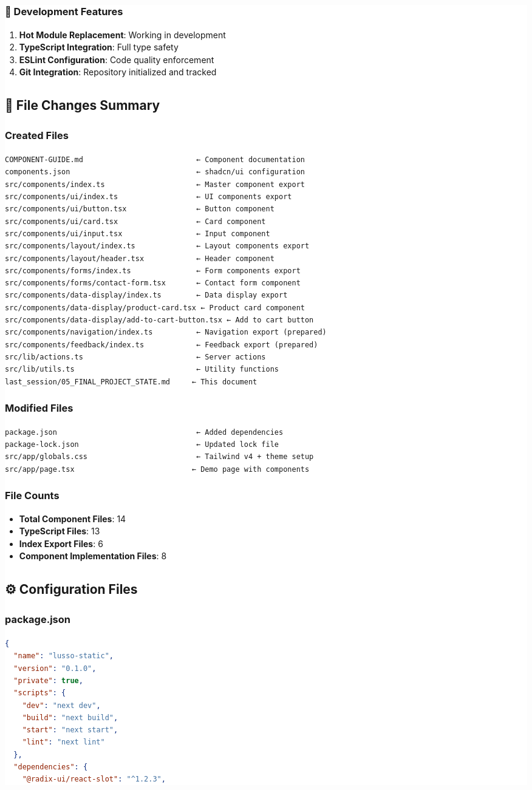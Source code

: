 ### 🔧 Development Features

1. **Hot Module Replacement**: Working in development
2. **TypeScript Integration**: Full type safety
3. **ESLint Configuration**: Code quality enforcement
4. **Git Integration**: Repository initialized and tracked

## 📝 File Changes Summary

### Created Files
```
COMPONENT-GUIDE.md                          ← Component documentation
components.json                             ← shadcn/ui configuration
src/components/index.ts                     ← Master component export
src/components/ui/index.ts                  ← UI components export
src/components/ui/button.tsx                ← Button component
src/components/ui/card.tsx                  ← Card component
src/components/ui/input.tsx                 ← Input component
src/components/layout/index.ts              ← Layout components export
src/components/layout/header.tsx            ← Header component
src/components/forms/index.ts               ← Form components export
src/components/forms/contact-form.tsx       ← Contact form component
src/components/data-display/index.ts        ← Data display export
src/components/data-display/product-card.tsx ← Product card component
src/components/data-display/add-to-cart-button.tsx ← Add to cart button
src/components/navigation/index.ts          ← Navigation export (prepared)
src/components/feedback/index.ts            ← Feedback export (prepared)
src/lib/actions.ts                          ← Server actions
src/lib/utils.ts                            ← Utility functions
last_session/05_FINAL_PROJECT_STATE.md     ← This document
```

### Modified Files
```
package.json                                ← Added dependencies
package-lock.json                           ← Updated lock file
src/app/globals.css                         ← Tailwind v4 + theme setup
src/app/page.tsx                           ← Demo page with components
```

### File Counts
- **Total Component Files**: 14
- **TypeScript Files**: 13
- **Index Export Files**: 6
- **Component Implementation Files**: 8

## ⚙️ Configuration Files

### package.json
```json
{
  "name": "lusso-static",
  "version": "0.1.0",
  "private": true,
  "scripts": {
    "dev": "next dev",
    "build": "next build",
    "start": "next start",
    "lint": "next lint"
  },
  "dependencies": {
    "@radix-ui/react-slot": "^1.2.3",
```